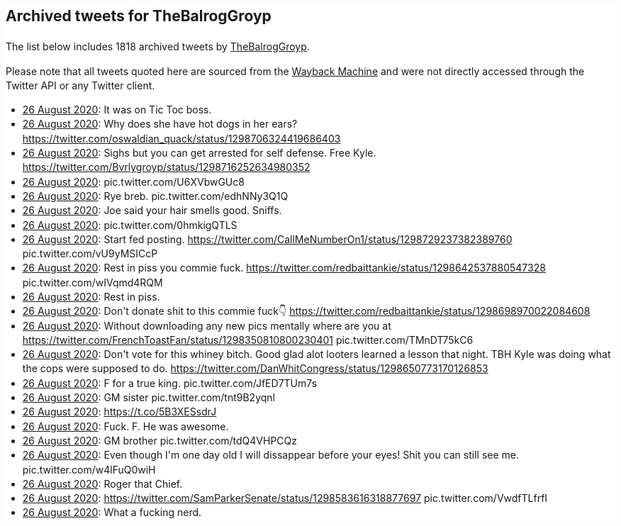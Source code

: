 ## Archived tweets for TheBalrogGroyp

The list below includes 1818 archived tweets by
[TheBalrogGroyp](https://twitter.com/TheBalrogGroyp).

Please note that all tweets quoted here are sourced from the
[Wayback Machine](https://web.archive.org) and were not directly accessed through the Twitter API or
any Twitter client.

* [26 August 2020](https://web.archive.org/web/20200826223901/https://twitter.com/TheBalrogGroyp/status/1298751591999135744): It was on Tic Toc boss. 
* [26 August 2020](https://web.archive.org/web/20200826222705/https://twitter.com/TheBalrogGroyp/status/1298748660696506368): Why does she have hot dogs in her ears? https://twitter.com/oswaldian_quack/status/1298706324419686403 
* [26 August 2020](https://web.archive.org/web/20200826215739/https://twitter.com/TheBalrogGroyp/status/1298741264548995072): Sighs but you can get arrested for self defense. Free Kyle. https://twitter.com/Bvrlygroyp/status/1298716252634980352 
* [26 August 2020](https://web.archive.org/web/20200826215613/https://twitter.com/TheBalrogGroyp/status/1298740830316814336): pic.twitter.com/U6XVbwGUc8 
* [26 August 2020](https://web.archive.org/web/20200826214910/https://twitter.com/TheBalrogGroyp/status/1298739021695213569): Rye breb. pic.twitter.com/edhNNy3Q1Q 
* [26 August 2020](https://web.archive.org/web/20200826214435/https://twitter.com/TheBalrogGroyp/status/1298738077356003328): Joe said your hair smells good. Sniffs. 
* [26 August 2020](https://web.archive.org/web/20200826214215/https://twitter.com/TheBalrogGroyp/status/1298737395697737729): pic.twitter.com/0hmkigQTLS 
* [26 August 2020](https://web.archive.org/web/20200826213900/https://twitter.com/TheBalrogGroyp/status/1298736647454900226): Start fed posting.  https://twitter.com/CallMeNumberOn1/status/1298729237382389760  pic.twitter.com/vU9yMSICcP 
* [26 August 2020](https://web.archive.org/web/20200826205624/https://twitter.com/TheBalrogGroyp/status/1298725928386740230): Rest in piss you commie fuck.  https://twitter.com/redbaittankie/status/1298642537880547328  pic.twitter.com/wIVqmd4RQM 
* [26 August 2020](https://web.archive.org/web/20200826205521/https://twitter.com/TheBalrogGroyp/status/1298725558751072258): Rest in piss. 
* [26 August 2020](https://web.archive.org/web/20200826204957/https://twitter.com/TheBalrogGroyp/status/1298724063699845120): Don't donate shit to this commie fuck👇 https://twitter.com/redbaittankie/status/1298698970022084608 
* [26 August 2020](https://web.archive.org/web/20200826201202/https://twitter.com/TheBalrogGroyp/status/1298714691171049475): Without downloading any new pics mentally where are you at  https://twitter.com/FrenchToastFan/status/1298350810800230401  pic.twitter.com/TMnDT75kC6 
* [26 August 2020](https://web.archive.org/web/20200826200621/https://twitter.com/TheBalrogGroyp/status/1298713046500573184): Don't vote for this whiney bitch. Good glad alot looters learned a lesson that night. TBH Kyle was doing what the cops were supposed to do. https://twitter.com/DanWhitCongress/status/1298650773170126853 
* [26 August 2020](https://web.archive.org/web/20200826200229/https://twitter.com/TheBalrogGroyp/status/1298711923572133893): F for a true king. pic.twitter.com/JfED7TUm7s 
* [26 August 2020](https://web.archive.org/web/20200826194935/https://twitter.com/TheBalrogGroyp/status/1298707724159479808): GM sister pic.twitter.com/tnt9B2yqnl 
* [26 August 2020](https://web.archive.org/web/20200826194852/https://twitter.com/TheBalrogGroyp/status/1298707393849643010): https://t.co/5B3XESsdrJ 
* [26 August 2020](https://web.archive.org/web/20200826192657/https://twitter.com/TheBalrogGroyp/status/1298703427396964354): Fuck. F. He was awesome. 
* [26 August 2020](https://web.archive.org/web/20200826120930/https://twitter.com/TheBalrogGroyp/status/1298593035949715457): GM brother pic.twitter.com/tdQ4VHPCQz 
* [26 August 2020](https://web.archive.org/web/20200826114621/https://twitter.com/TheBalrogGroyp/status/1298587432321839104): Even though I'm one day old I will dissappear before your eyes! Shit you can still see me. pic.twitter.com/w4lFuQ0wiH 
* [26 August 2020](https://web.archive.org/web/20200826114543/https://twitter.com/TheBalrogGroyp/status/1298586949523922946): Roger that Chief. 
* [26 August 2020](https://web.archive.org/web/20200826114120/https://twitter.com/TheBalrogGroyp/status/1298586236802592768): https://twitter.com/SamParkerSenate/status/1298583616318877697  pic.twitter.com/VwdfTLfrfI 
* [26 August 2020](https://web.archive.org/web/20200826105438/https://twitter.com/TheBalrogGroyp/status/1298574382390841344): What a fucking nerd. 